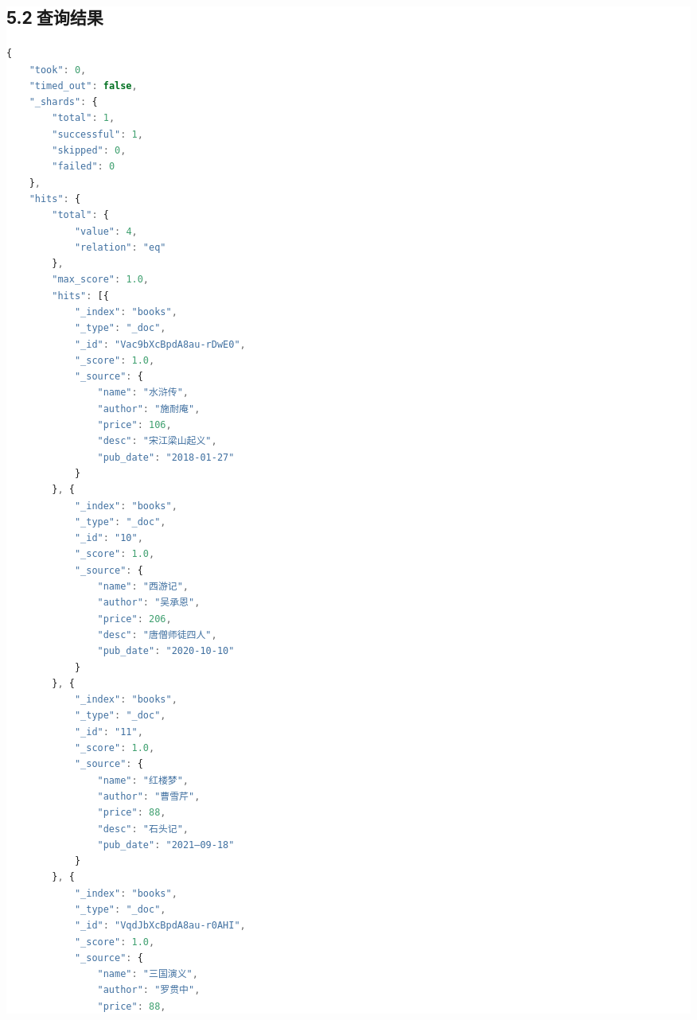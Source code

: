 ## 5.2 查询结果

```javascript
{
	"took": 0,
	"timed_out": false,
	"_shards": {
		"total": 1,
		"successful": 1,
		"skipped": 0,
		"failed": 0
	},
	"hits": {
		"total": {
			"value": 4,
			"relation": "eq"
		},
		"max_score": 1.0,
		"hits": [{
			"_index": "books",
			"_type": "_doc",
			"_id": "Vac9bXcBpdA8au-rDwE0",
			"_score": 1.0,
			"_source": {
				"name": "水浒传",
				"author": "施耐庵",
				"price": 106,
				"desc": "宋江梁山起义",
				"pub_date": "2018-01-27"
			}
		}, {
			"_index": "books",
			"_type": "_doc",
			"_id": "10",
			"_score": 1.0,
			"_source": {
				"name": "西游记",
				"author": "吴承恩",
				"price": 206,
				"desc": "唐僧师徒四人",
				"pub_date": "2020-10-10"
			}
		}, {
			"_index": "books",
			"_type": "_doc",
			"_id": "11",
			"_score": 1.0,
			"_source": {
				"name": "红楼梦",
				"author": "曹雪芹",
				"price": 88,
				"desc": "石头记",
				"pub_date": "2021–09-18"
			}
		}, {
			"_index": "books",
			"_type": "_doc",
			"_id": "VqdJbXcBpdA8au-r0AHI",
			"_score": 1.0,
			"_source": {
				"name": "三国演义",
				"author": "罗贯中",
				"price": 88,
```